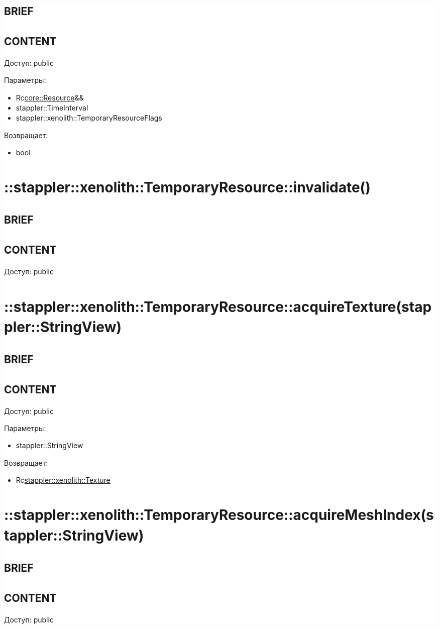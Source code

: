 ## BRIEF

## CONTENT

Доступ: public

Параметры:
* Rc<core::Resource>&&
* stappler::TimeInterval
* stappler::xenolith::TemporaryResourceFlags

Возвращает:
* bool

# ::stappler::xenolith::TemporaryResource::invalidate()

## BRIEF

## CONTENT

Доступ: public


# ::stappler::xenolith::TemporaryResource::acquireTexture(stappler::StringView)

## BRIEF

## CONTENT

Доступ: public

Параметры:
* stappler::StringView

Возвращает:
* Rc<stappler::xenolith::Texture>

# ::stappler::xenolith::TemporaryResource::acquireMeshIndex(stappler::StringView)

## BRIEF

## CONTENT

Доступ: public
